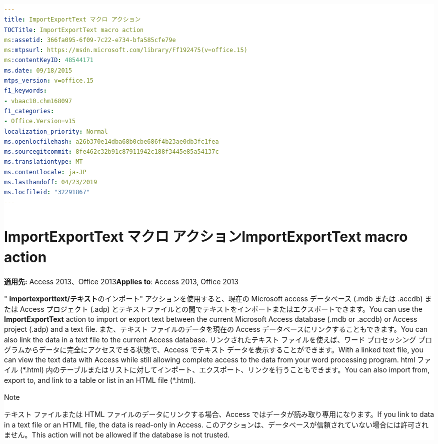 ```yaml
---
title: ImportExportText マクロ アクション
TOCTitle: ImportExportText macro action
ms:assetid: 366fa095-6f09-7c22-e734-bfa585cfe79e
ms:mtpsurl: https://msdn.microsoft.com/library/Ff192475(v=office.15)
ms:contentKeyID: 48544171
ms.date: 09/18/2015
mtps_version: v=office.15
f1_keywords:
- vbaac10.chm168097
f1_categories:
- Office.Version=v15
localization_priority: Normal
ms.openlocfilehash: a26b370e14dba68b0cbe686f4b23ae0db3fc1fea
ms.sourcegitcommit: 8fe462c32b91c87911942c188f3445e85a54137c
ms.translationtype: MT
ms.contentlocale: ja-JP
ms.lasthandoff: 04/23/2019
ms.locfileid: "32291867"
---
```

# <a name="importexporttext-macro-action"></a><span data-ttu-id="b34e4-102">ImportExportText マクロ アクション</span><span class="sxs-lookup"><span data-stu-id="b34e4-102">ImportExportText macro action</span></span>

<span data-ttu-id="b34e4-103">**適用先:** Access 2013、Office 2013</span><span class="sxs-lookup"><span data-stu-id="b34e4-103">**Applies to**: Access 2013, Office 2013</span></span>

<span data-ttu-id="b34e4-104">" **importexporttext/テキスト**のインポート" アクションを使用すると、現在の Microsoft access データベース (.mdb または .accdb) または Access プロジェクト (.adp) とテキストファイルとの間でテキストをインポートまたはエクスポートできます。</span><span class="sxs-lookup"><span data-stu-id="b34e4-104">You can use the **ImportExportText** action to import or export text between the current Microsoft Access database (.mdb or .accdb) or Access project (.adp) and a text file.</span></span> <span data-ttu-id="b34e4-105">また、テキスト ファイルのデータを現在の Access データベースにリンクすることもできます。</span><span class="sxs-lookup"><span data-stu-id="b34e4-105">You can also link the data in a text file to the current Access database.</span></span> <span data-ttu-id="b34e4-106">リンクされたテキスト ファイルを使えば、ワード プロセッシング プログラムからデータに完全にアクセスできる状態で、Access でテキスト データを表示することができます。</span><span class="sxs-lookup"><span data-stu-id="b34e4-106">With a linked text file, you can view the text data with Access while still allowing complete access to the data from your word processing program.</span></span> <span data-ttu-id="b34e4-107">html ファイル (\*.html) 内のテーブルまたはリストに対してインポート、エクスポート、リンクを行うこともできます。</span><span class="sxs-lookup"><span data-stu-id="b34e4-107">You can also import from, export to, and link to a table or list in an HTML file (\*.html).</span></span>

> [!NOTE]
> <span data-ttu-id="b34e4-108">テキスト ファイルまたは HTML ファイルのデータにリンクする場合、Access ではデータが読み取り専用になります。</span><span class="sxs-lookup"><span data-stu-id="b34e4-108">If you link to data in a text file or an HTML file, the data is read-only in Access.</span></span> <span data-ttu-id="b34e4-109">このアクションは、データベースが信頼されていない場合には許可されません。</span><span class="sxs-lookup"><span data-stu-id="b34e4-109">This action will not be allowed if the database is not trusted.</span></span> 
